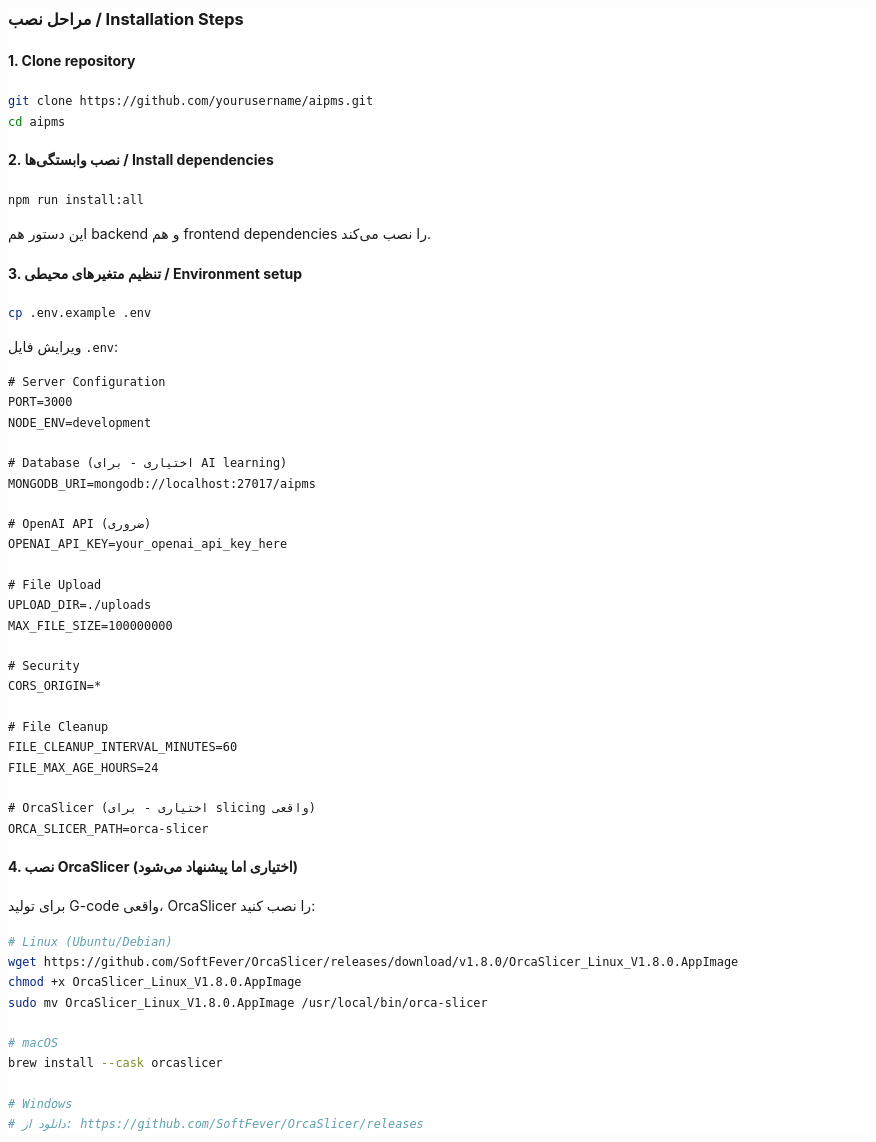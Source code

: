 ### مراحل نصب / Installation Steps

#### 1. Clone repository

```bash
git clone https://github.com/yourusername/aipms.git
cd aipms
```

#### 2. نصب وابستگی‌ها / Install dependencies

```bash
npm run install:all
```

این دستور هم backend و هم frontend dependencies را نصب می‌کند.

#### 3. تنظیم متغیرهای محیطی / Environment setup

```bash
cp .env.example .env
```

ویرایش فایل `.env`:

```env
# Server Configuration
PORT=3000
NODE_ENV=development

# Database (اختیاری - برای AI learning)
MONGODB_URI=mongodb://localhost:27017/aipms

# OpenAI API (ضروری)
OPENAI_API_KEY=your_openai_api_key_here

# File Upload
UPLOAD_DIR=./uploads
MAX_FILE_SIZE=100000000

# Security
CORS_ORIGIN=*

# File Cleanup
FILE_CLEANUP_INTERVAL_MINUTES=60
FILE_MAX_AGE_HOURS=24

# OrcaSlicer (اختیاری - برای slicing واقعی)
ORCA_SLICER_PATH=orca-slicer
```

#### 4. نصب OrcaSlicer (اختیاری اما پیشنهاد می‌شود)

برای تولید G-code واقعی، OrcaSlicer را نصب کنید:

```bash
# Linux (Ubuntu/Debian)
wget https://github.com/SoftFever/OrcaSlicer/releases/download/v1.8.0/OrcaSlicer_Linux_V1.8.0.AppImage
chmod +x OrcaSlicer_Linux_V1.8.0.AppImage
sudo mv OrcaSlicer_Linux_V1.8.0.AppImage /usr/local/bin/orca-slicer

# macOS
brew install --cask orcaslicer

# Windows
# دانلود از: https://github.com/SoftFever/OrcaSlicer/releases
```
